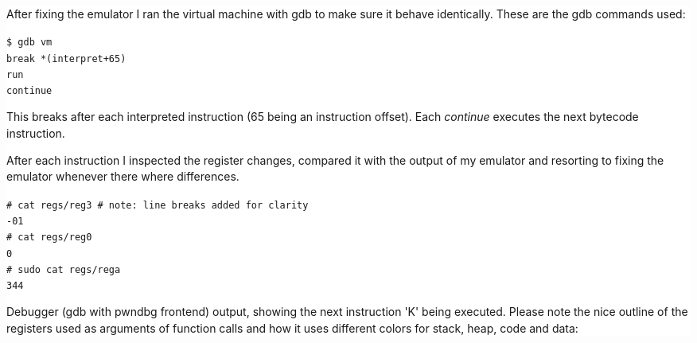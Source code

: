 After fixing the emulator I ran the virtual machine with gdb to make sure it
behave identically. These are the gdb commands used:

```console
$ gdb vm
break *(interpret+65)
run
continue
```

This breaks after each interpreted instruction (65 being an instruction
offset). Each *continue* executes the next bytecode instruction.

After each instruction I inspected the register changes, compared it with the
output of my emulator and resorting to fixing the emulator whenever there
where differences.

```console
# cat regs/reg3 # note: line breaks added for clarity
-01
# cat regs/reg0
0
# sudo cat regs/rega
344
```

Debugger (gdb with pwndbg frontend) output, showing the next instruction 'K'
being executed. Please note the nice outline of the registers used as
arguments of function calls and how it uses different colors for stack, heap,
code and data:
